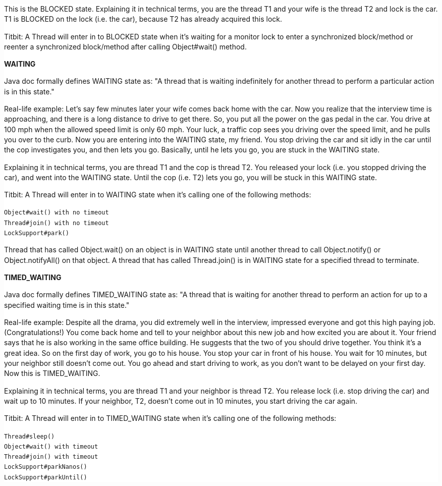 This is the BLOCKED state. Explaining it in technical terms, you are the thread T1 and your wife is the thread T2 and lock is the car. T1 is BLOCKED on the lock (i.e. the car), because T2 has already acquired this lock.

Titbit: A Thread will enter in to BLOCKED state when it’s waiting for a monitor lock to enter a synchronized block/method or reenter a synchronized block/method after calling Object#wait() method.

__WAITING__

Java doc formally defines WAITING state as: "A thread that is waiting indefinitely for another thread to perform a particular action is in this state."

Real-life example: Let’s say few minutes later your wife comes back home with the car. Now you realize that the interview time is approaching, and there is a long distance to drive to get there. So, you put all the power on the gas pedal in the car. You drive at 100 mph when the allowed speed limit is only 60 mph. Your luck, a traffic cop sees you driving over the speed limit, and he pulls you over to the curb. Now you are entering into the WAITING state, my friend. You stop driving the car and sit idly in the car until the cop investigates you, and then lets you go. Basically, until he lets you go, you are stuck in the WAITING state.

Explaining it in technical terms, you are thread T1 and the cop is thread T2. You released your lock (i.e. you stopped driving the car), and went into the WAITING state. Until the cop (i.e. T2) lets you go, you will be stuck in this WAITING state.

Titbit: A Thread will enter in to WAITING state when it’s calling one of the following methods:

    Object#wait() with no timeout
    Thread#join() with no timeout
    LockSupport#park()

Thread that has called Object.wait() on an object is in WAITING state until another thread to call Object.notify() or Object.notifyAll() on that object. A thread that has called Thread.join() is in WAITING state for a specified thread to terminate.

__TIMED\_WAITING__

Java doc formally defines TIMED_WAITING state as: "A thread that is waiting for another thread to perform an action for up to a specified waiting time is in this state."

Real-life example:  Despite all the drama, you did extremely well in the interview, impressed everyone and got this high paying job. (Congratulations!) You come back home and tell to your neighbor about this new job and how excited you are about it. Your friend says that he is also working in the same office building. He suggests that the two of you should drive together. You think it’s a great idea. So on the first day of work, you go to his house. You stop your car in front of his house. You wait for 10 minutes, but your neighbor still doesn’t come out. You go ahead and start driving to work, as you don’t want to be delayed on your first day.  Now this is TIMED_WAITING.

Explaining it in technical terms, you are thread T1 and your neighbor is thread T2. You release lock (i.e. stop driving the car) and wait up to 10 minutes. If your neighbor, T2, doesn’t come out in 10 minutes, you start driving the car again.

Titbit: A Thread will enter in to TIMED_WAITING state when it’s calling one of the following methods:


    Thread#sleep()
    Object#wait() with timeout
    Thread#join() with timeout
    LockSupport#parkNanos()
    LockSupport#parkUntil()
